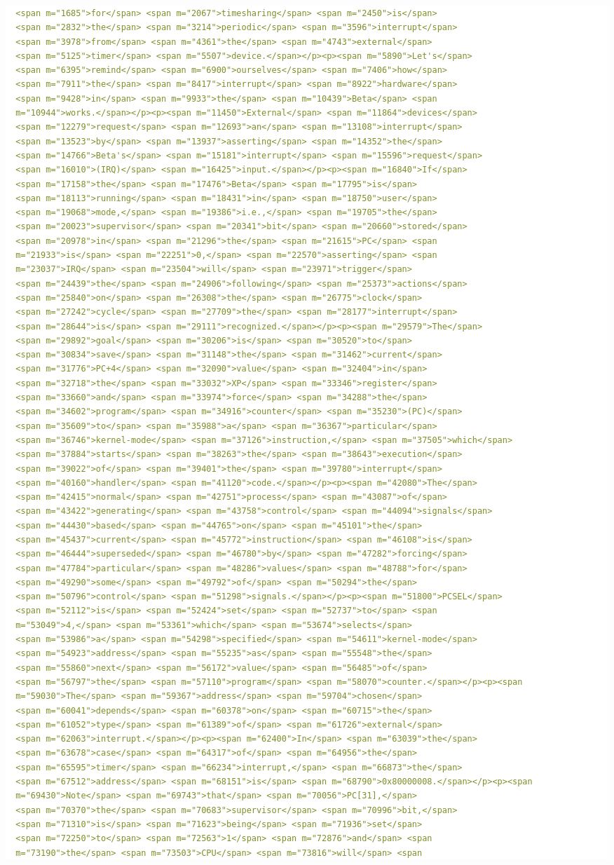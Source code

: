 ```yaml
  <span m="1685">for</span> <span m="2067">timesharing</span> <span m="2450">is</span>
  <span m="2832">the</span> <span m="3214">periodic</span> <span m="3596">interrupt</span>
  <span m="3978">from</span> <span m="4361">the</span> <span m="4743">external</span>
  <span m="5125">timer</span> <span m="5507">device.</span></p><p><span m="5890">Let's</span>
  <span m="6395">remind</span> <span m="6900">ourselves</span> <span m="7406">how</span>
  <span m="7911">the</span> <span m="8417">interrupt</span> <span m="8922">hardware</span>
  <span m="9428">in</span> <span m="9933">the</span> <span m="10439">Beta</span> <span
  m="10944">works.</span></p><p><span m="11450">External</span> <span m="11864">devices</span>
  <span m="12279">request</span> <span m="12693">an</span> <span m="13108">interrupt</span>
  <span m="13523">by</span> <span m="13937">asserting</span> <span m="14352">the</span>
  <span m="14766">Beta's</span> <span m="15181">interrupt</span> <span m="15596">request</span>
  <span m="16010">(IRQ)</span> <span m="16425">input.</span></p><p><span m="16840">If</span>
  <span m="17158">the</span> <span m="17476">Beta</span> <span m="17795">is</span>
  <span m="18113">running</span> <span m="18431">in</span> <span m="18750">user</span>
  <span m="19068">mode,</span> <span m="19386">i.e.,</span> <span m="19705">the</span>
  <span m="20023">supervisor</span> <span m="20341">bit</span> <span m="20660">stored</span>
  <span m="20978">in</span> <span m="21296">the</span> <span m="21615">PC</span> <span
  m="21933">is</span> <span m="22251">0,</span> <span m="22570">asserting</span> <span
  m="23037">IRQ</span> <span m="23504">will</span> <span m="23971">trigger</span>
  <span m="24439">the</span> <span m="24906">following</span> <span m="25373">actions</span>
  <span m="25840">on</span> <span m="26308">the</span> <span m="26775">clock</span>
  <span m="27242">cycle</span> <span m="27709">the</span> <span m="28177">interrupt</span>
  <span m="28644">is</span> <span m="29111">recognized.</span></p><p><span m="29579">The</span>
  <span m="29892">goal</span> <span m="30206">is</span> <span m="30520">to</span>
  <span m="30834">save</span> <span m="31148">the</span> <span m="31462">current</span>
  <span m="31776">PC+4</span> <span m="32090">value</span> <span m="32404">in</span>
  <span m="32718">the</span> <span m="33032">XP</span> <span m="33346">register</span>
  <span m="33660">and</span> <span m="33974">force</span> <span m="34288">the</span>
  <span m="34602">program</span> <span m="34916">counter</span> <span m="35230">(PC)</span>
  <span m="35609">to</span> <span m="35988">a</span> <span m="36367">particular</span>
  <span m="36746">kernel-mode</span> <span m="37126">instruction,</span> <span m="37505">which</span>
  <span m="37884">starts</span> <span m="38263">the</span> <span m="38643">execution</span>
  <span m="39022">of</span> <span m="39401">the</span> <span m="39780">interrupt</span>
  <span m="40160">handler</span> <span m="41120">code.</span></p><p><span m="42080">The</span>
  <span m="42415">normal</span> <span m="42751">process</span> <span m="43087">of</span>
  <span m="43422">generating</span> <span m="43758">control</span> <span m="44094">signals</span>
  <span m="44430">based</span> <span m="44765">on</span> <span m="45101">the</span>
  <span m="45437">current</span> <span m="45772">instruction</span> <span m="46108">is</span>
  <span m="46444">superseded</span> <span m="46780">by</span> <span m="47282">forcing</span>
  <span m="47784">particular</span> <span m="48286">values</span> <span m="48788">for</span>
  <span m="49290">some</span> <span m="49792">of</span> <span m="50294">the</span>
  <span m="50796">control</span> <span m="51298">signals.</span></p><p><span m="51800">PCSEL</span>
  <span m="52112">is</span> <span m="52424">set</span> <span m="52737">to</span> <span
  m="53049">4,</span> <span m="53361">which</span> <span m="53674">selects</span>
  <span m="53986">a</span> <span m="54298">specified</span> <span m="54611">kernel-mode</span>
  <span m="54923">address</span> <span m="55235">as</span> <span m="55548">the</span>
  <span m="55860">next</span> <span m="56172">value</span> <span m="56485">of</span>
  <span m="56797">the</span> <span m="57110">program</span> <span m="58070">counter.</span></p><p><span
  m="59030">The</span> <span m="59367">address</span> <span m="59704">chosen</span>
  <span m="60041">depends</span> <span m="60378">on</span> <span m="60715">the</span>
  <span m="61052">type</span> <span m="61389">of</span> <span m="61726">external</span>
  <span m="62063">interrupt.</span></p><p><span m="62400">In</span> <span m="63039">the</span>
  <span m="63678">case</span> <span m="64317">of</span> <span m="64956">the</span>
  <span m="65595">timer</span> <span m="66234">interrupt,</span> <span m="66873">the</span>
  <span m="67512">address</span> <span m="68151">is</span> <span m="68790">0x80000008.</span></p><p><span
  m="69430">Note</span> <span m="69743">that</span> <span m="70056">PC[31],</span>
  <span m="70370">the</span> <span m="70683">supervisor</span> <span m="70996">bit,</span>
  <span m="71310">is</span> <span m="71623">being</span> <span m="71936">set</span>
  <span m="72250">to</span> <span m="72563">1</span> <span m="72876">and</span> <span
  m="73190">the</span> <span m="73503">CPU</span> <span m="73816">will</span> <span
```